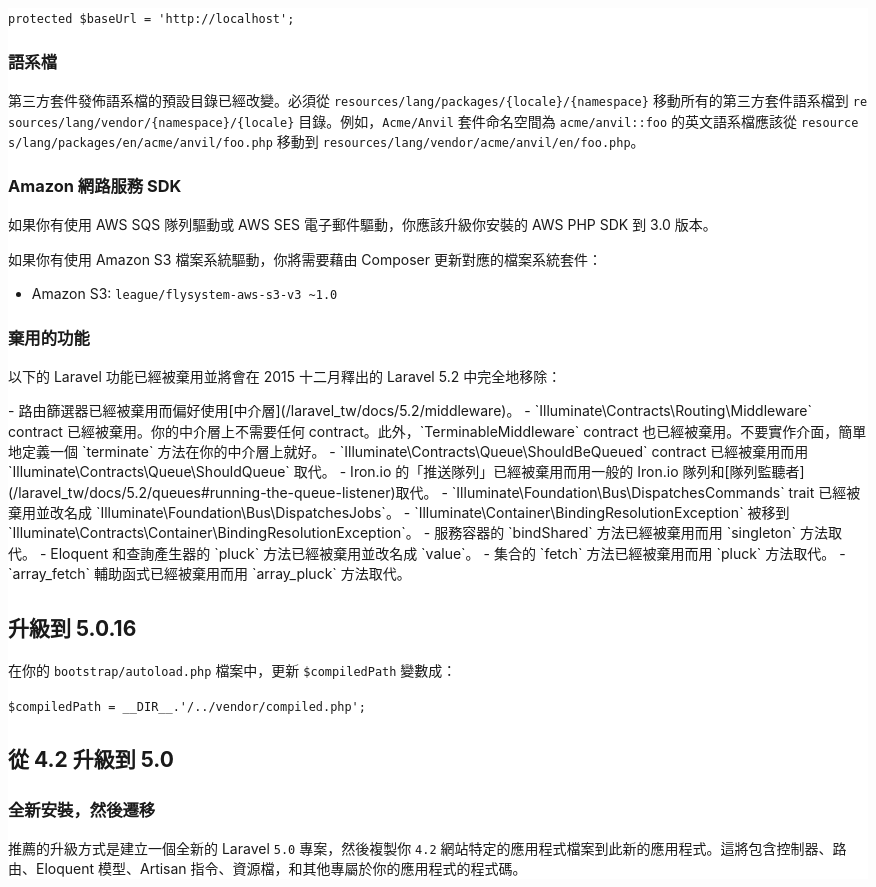     protected $baseUrl = 'http://localhost';

### 語系檔

第三方套件發佈語系檔的預設目錄已經改變。必須從 `resources/lang/packages/{locale}/{namespace}` 移動所有的第三方套件語系檔到 `resources/lang/vendor/{namespace}/{locale}` 目錄。例如，`Acme/Anvil` 套件命名空間為 `acme/anvil::foo` 的英文語系檔應該從 `resources/lang/packages/en/acme/anvil/foo.php` 移動到 `resources/lang/vendor/acme/anvil/en/foo.php`。

### Amazon 網路服務 SDK

如果你有使用 AWS SQS 隊列驅動或 AWS SES 電子郵件驅動，你應該升級你安裝的 AWS PHP SDK 到 3.0 版本。

如果你有使用 Amazon S3 檔案系統驅動，你將需要藉由 Composer 更新對應的檔案系統套件：

- Amazon S3: `league/flysystem-aws-s3-v3 ~1.0`

### 棄用的功能

以下的 Laravel 功能已經被棄用並將會在 2015 十二月釋出的 Laravel 5.2 中完全地移除：

<div class="content-list" markdown="1">
- 路由篩選器已經被棄用而偏好使用[中介層](/laravel_tw/docs/5.2/middleware)。
- `Illuminate\Contracts\Routing\Middleware` contract 已經被棄用。你的中介層上不需要任何 contract。此外，`TerminableMiddleware` contract 也已經被棄用。不要實作介面，簡單地定義一個 `terminate` 方法在你的中介層上就好。
- `Illuminate\Contracts\Queue\ShouldBeQueued` contract 已經被棄用而用 `Illuminate\Contracts\Queue\ShouldQueue` 取代。
- Iron.io 的「推送隊列」已經被棄用而用一般的 Iron.io 隊列和[隊列監聽者](/laravel_tw/docs/5.2/queues#running-the-queue-listener)取代。
- `Illuminate\Foundation\Bus\DispatchesCommands` trait 已經被棄用並改名成 `Illuminate\Foundation\Bus\DispatchesJobs`。
- `Illuminate\Container\BindingResolutionException` 被移到 `Illuminate\Contracts\Container\BindingResolutionException`。
- 服務容器的 `bindShared` 方法已經被棄用而用 `singleton` 方法取代。
- Eloquent 和查詢產生器的 `pluck` 方法已經被棄用並改名成 `value`。
- 集合的 `fetch` 方法已經被棄用而用 `pluck` 方法取代。
- `array_fetch` 輔助函式已經被棄用而用 `array_pluck` 方法取代。
</div>

<a name="upgrade-5.0.16"></a>
## 升級到 5.0.16

在你的 `bootstrap/autoload.php` 檔案中，更新 `$compiledPath` 變數成：

    $compiledPath = __DIR__.'/../vendor/compiled.php';

<a name="upgrade-5.0"></a>
## 從 4.2 升級到 5.0

### 全新安裝，然後遷移

推薦的升級方式是建立一個全新的 Laravel `5.0` 專案，然後複製你 `4.2` 網站特定的應用程式檔案到此新的應用程式。這將包含控制器、路由、Eloquent 模型、Artisan 指令、資源檔，和其他專屬於你的應用程式的程式碼。
